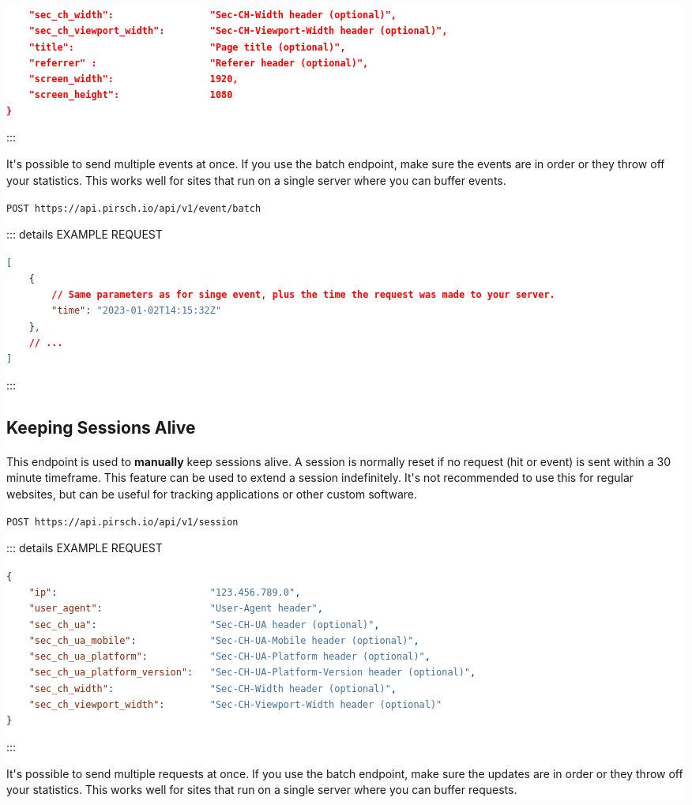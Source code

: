 ```JSON
	"sec_ch_width":                 "Sec-CH-Width header (optional)",
    "sec_ch_viewport_width":        "Sec-CH-Viewport-Width header (optional)",
    "title":                        "Page title (optional)",
    "referrer" :                    "Referer header (optional)",
    "screen_width":                 1920,
    "screen_height":                1080
}
```
:::

It's possible to send multiple events at once. If you use the batch endpoint, make sure the events are in order or they throw off your statistics. This works well for sites that run on a single server where you can buffer events.

`POST https://api.pirsch.io/api/v1/event/batch`

::: details EXAMPLE REQUEST
```JSON
[
    {
        // Same parameters as for singe event, plus the time the request was made to your server.
        "time": "2023-01-02T14:15:32Z"
    },
    // ...
]
```
:::

## Keeping Sessions Alive

This endpoint is used to **manually** keep sessions alive. A session is normally reset if no request (hit or event) is sent within a 30 minute timeframe. This feature can be used to extend a session indefinitely. It's not recommended to use this for regular websites, but can be useful for tracking applications or other custom software.

`POST https://api.pirsch.io/api/v1/session`

::: details EXAMPLE REQUEST
```JSON
{
    "ip":                           "123.456.789.0",
    "user_agent":                   "User-Agent header",
    "sec_ch_ua":                    "Sec-CH-UA header (optional)",
	"sec_ch_ua_mobile":             "Sec-CH-UA-Mobile header (optional)",
	"sec_ch_ua_platform":           "Sec-CH-UA-Platform header (optional)",
	"sec_ch_ua_platform_version":   "Sec-CH-UA-Platform-Version header (optional)",
	"sec_ch_width":                 "Sec-CH-Width header (optional)",
    "sec_ch_viewport_width":        "Sec-CH-Viewport-Width header (optional)"
}
```
:::

It's possible to send multiple requests at once. If you use the batch endpoint, make sure the updates are in order or they throw off your statistics. This works well for sites that run on a single server where you can buffer requests.
